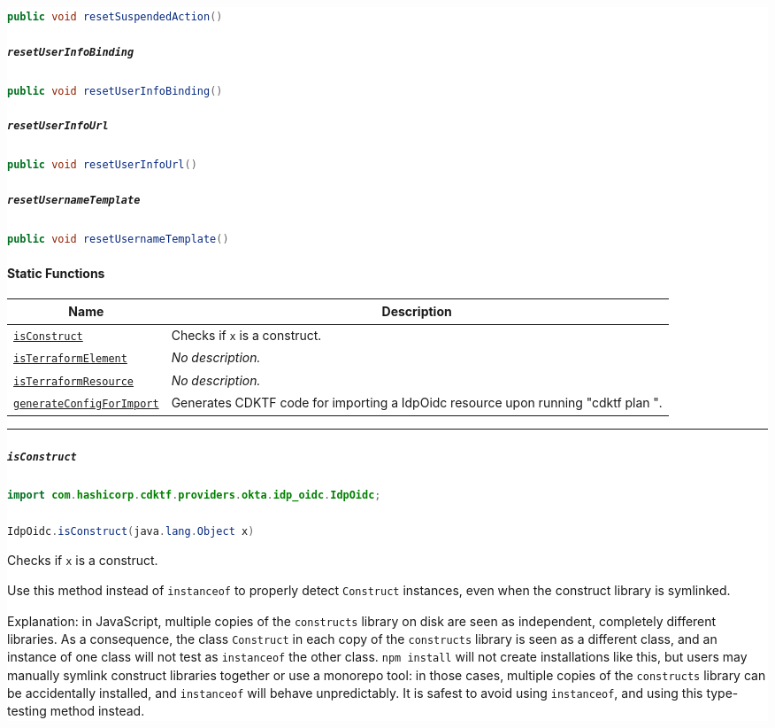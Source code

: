 ```java
public void resetSuspendedAction()
```

##### `resetUserInfoBinding` <a name="resetUserInfoBinding" id="@cdktf/provider-okta.idpOidc.IdpOidc.resetUserInfoBinding"></a>

```java
public void resetUserInfoBinding()
```

##### `resetUserInfoUrl` <a name="resetUserInfoUrl" id="@cdktf/provider-okta.idpOidc.IdpOidc.resetUserInfoUrl"></a>

```java
public void resetUserInfoUrl()
```

##### `resetUsernameTemplate` <a name="resetUsernameTemplate" id="@cdktf/provider-okta.idpOidc.IdpOidc.resetUsernameTemplate"></a>

```java
public void resetUsernameTemplate()
```

#### Static Functions <a name="Static Functions" id="Static Functions"></a>

| **Name** | **Description** |
| --- | --- |
| <code><a href="#@cdktf/provider-okta.idpOidc.IdpOidc.isConstruct">isConstruct</a></code> | Checks if `x` is a construct. |
| <code><a href="#@cdktf/provider-okta.idpOidc.IdpOidc.isTerraformElement">isTerraformElement</a></code> | *No description.* |
| <code><a href="#@cdktf/provider-okta.idpOidc.IdpOidc.isTerraformResource">isTerraformResource</a></code> | *No description.* |
| <code><a href="#@cdktf/provider-okta.idpOidc.IdpOidc.generateConfigForImport">generateConfigForImport</a></code> | Generates CDKTF code for importing a IdpOidc resource upon running "cdktf plan <stack-name>". |

---

##### `isConstruct` <a name="isConstruct" id="@cdktf/provider-okta.idpOidc.IdpOidc.isConstruct"></a>

```java
import com.hashicorp.cdktf.providers.okta.idp_oidc.IdpOidc;

IdpOidc.isConstruct(java.lang.Object x)
```

Checks if `x` is a construct.

Use this method instead of `instanceof` to properly detect `Construct`
instances, even when the construct library is symlinked.

Explanation: in JavaScript, multiple copies of the `constructs` library on
disk are seen as independent, completely different libraries. As a
consequence, the class `Construct` in each copy of the `constructs` library
is seen as a different class, and an instance of one class will not test as
`instanceof` the other class. `npm install` will not create installations
like this, but users may manually symlink construct libraries together or
use a monorepo tool: in those cases, multiple copies of the `constructs`
library can be accidentally installed, and `instanceof` will behave
unpredictably. It is safest to avoid using `instanceof`, and using
this type-testing method instead.
